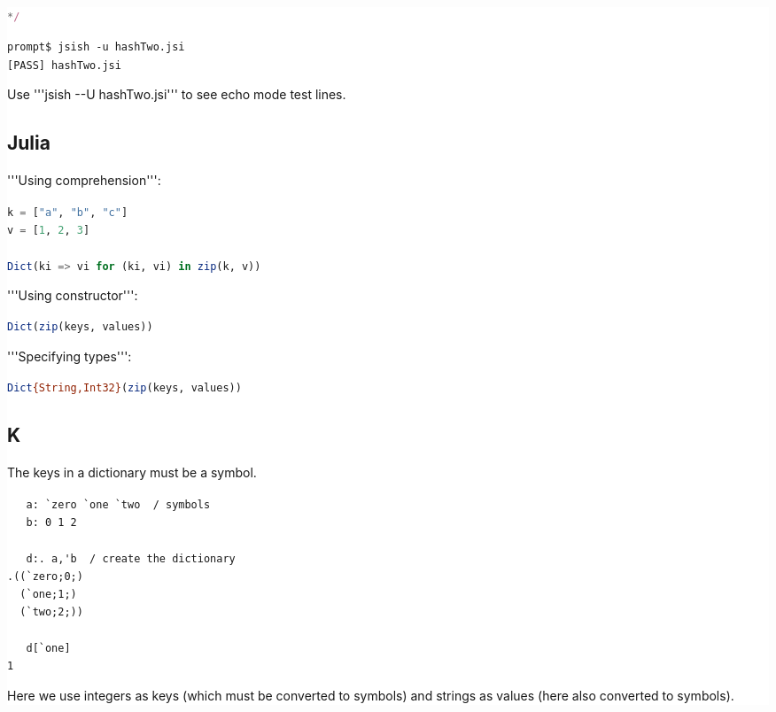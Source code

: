 ```javascript
*/
```

```txt
prompt$ jsish -u hashTwo.jsi
[PASS] hashTwo.jsi
```

Use '''jsish --U hashTwo.jsi''' to see echo mode test lines.


## Julia

'''Using comprehension''':

```julia
k = ["a", "b", "c"]
v = [1, 2, 3]

Dict(ki => vi for (ki, vi) in zip(k, v))
```


'''Using constructor''':

```julia
Dict(zip(keys, values))
```


'''Specifying types''':

```julia
Dict{String,Int32}(zip(keys, values))
```



## K

The keys in a dictionary must be a symbol.

```K
   a: `zero `one `two  / symbols
   b: 0 1 2

   d:. a,'b  / create the dictionary
.((`zero;0;)
  (`one;1;)
  (`two;2;))

   d[`one]
1
```


Here we use integers as keys (which must be converted to symbols) and strings as values (here also converted to symbols).
